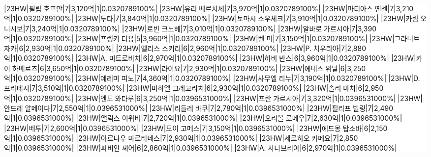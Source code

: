 |23HW|필립 호프만|7|3,120억|1|0.0320789100%|
|23HW|유리 베르치체|7|3,970억|1|0.0320789100%|
|23HW|마티아스 옌센|7|3,210억|1|0.0320789100%|
|23HW|투타|7|3,840억|1|0.0320789100%|
|23HW|토마시 소우체크|7|3,910억|1|0.0320789100%|
|23HW|카림 오니시보|7|3,240억|1|0.0320789100%|
|23HW|로빈 크노헤|7|3,010억|1|0.0320789100%|
|23HW|알바로 가르시아|7|3,390억|1|0.0320789100%|
|23HW|프렝키 더용|5|3,960억|1|0.0320789100%|
|23HW|벤 미|7|3,150억|1|0.0320789100%|
|23HW|그라니트 자카|6|2,930억|1|0.0320789100%|
|23HW|엘리스 스키리|6|2,960억|1|0.0320789100%|
|23HW|P. 치우리아|7|2,880억|1|0.0320789100%|
|23HW|A. 미트로비치|6|2,970억|1|0.0320789100%|
|23HW|하비 반스|6|3,960억|1|0.0320789100%|
|23HW|카이 하베르츠|6|3,650억|1|0.0320789100%|
|23HW|라이요|7|2,930억|1|0.0320789100%|
|23HW|에네스 위날|6|3,250억|1|0.0320789100%|
|23HW|예레미 피노|7|4,360억|1|0.0320789100%|
|23HW|사무엘 리누|7|3,190억|1|0.0320789100%|
|23HW|D. 프라테시|7|3,510억|1|0.0320789100%|
|23HW|미하엘 그레고리치|6|2,930억|1|0.0320789100%|
|23HW|솔리 마치|6|2,950억|1|0.0320789100%|
|23HW|엔도 와타루|6|3,250억|1|0.0396531000%|
|23HW|프란 가르시아|7|3,320억|1|0.0396531000%|
|23HW|안드레 알메이다|7|2,550억|1|0.0396531000%|
|23HW|리들레 바쿠|7|2,780억|1|0.0396531000%|
|23HW|필리프 빌링|7|2,490억|1|0.0396531000%|
|23HW|앨릭스 이워비|7|2,720억|1|0.0396531000%|
|23HW|오리올 로메우|7|2,630억|1|0.0396531000%|
|23HW|베투|7|2,600억|1|0.0396531000%|
|23HW|모이 고메스|7|3,150억|1|0.0396531000%|
|23HW|에드몽 탑소바|6|2,150억|1|0.0396531000%|
|23HW|아르나우 마르티네스|7|2,930억|1|0.0396531000%|
|23HW|세르히오 카메요|7|2,850억|1|0.0396531000%|
|23HW|파비안 셰어|6|2,860억|1|0.0396531000%|
|23HW|A. 사나브리아|6|2,970억|1|0.0396531000%|